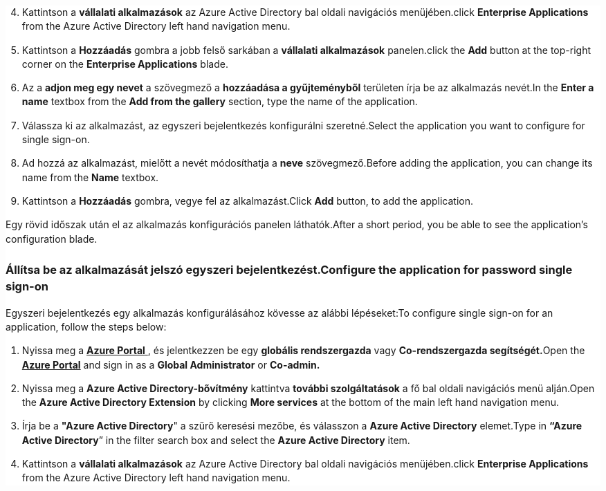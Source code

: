 4.  <span data-ttu-id="755a2-160">Kattintson a **vállalati alkalmazások** az Azure Active Directory bal oldali navigációs menüjében.</span><span class="sxs-lookup"><span data-stu-id="755a2-160">click **Enterprise Applications** from the Azure Active Directory left hand navigation menu.</span></span>

5.  <span data-ttu-id="755a2-161">Kattintson a **Hozzáadás** gombra a jobb felső sarkában a **vállalati alkalmazások** panelen.</span><span class="sxs-lookup"><span data-stu-id="755a2-161">click the **Add** button at the top-right corner on the **Enterprise Applications** blade.</span></span>

6.  <span data-ttu-id="755a2-162">Az a **adjon meg egy nevet** a szövegmező a **hozzáadása a gyűjteményből** területen írja be az alkalmazás nevét.</span><span class="sxs-lookup"><span data-stu-id="755a2-162">In the **Enter a name** textbox from the **Add from the gallery** section, type the name of the application.</span></span>

7.  <span data-ttu-id="755a2-163">Válassza ki az alkalmazást, az egyszeri bejelentkezés konfigurálni szeretné.</span><span class="sxs-lookup"><span data-stu-id="755a2-163">Select the application you want to configure for single sign-on.</span></span>

8.  <span data-ttu-id="755a2-164">Ad hozzá az alkalmazást, mielőtt a nevét módosíthatja a **neve** szövegmező.</span><span class="sxs-lookup"><span data-stu-id="755a2-164">Before adding the application, you can change its name from the **Name** textbox.</span></span>

9.  <span data-ttu-id="755a2-165">Kattintson a **Hozzáadás** gombra, vegye fel az alkalmazást.</span><span class="sxs-lookup"><span data-stu-id="755a2-165">Click **Add** button, to add the application.</span></span>

<span data-ttu-id="755a2-166">Egy rövid időszak után el az alkalmazás konfigurációs panelen láthatók.</span><span class="sxs-lookup"><span data-stu-id="755a2-166">After a short period, you be able to see the application’s configuration blade.</span></span>

### <a name="configure-the-application-for-password-single-sign-on"></a><span data-ttu-id="755a2-167">Állítsa be az alkalmazását jelszó egyszeri bejelentkezést.</span><span class="sxs-lookup"><span data-stu-id="755a2-167">Configure the application for password single sign-on</span></span>

<span data-ttu-id="755a2-168">Egyszeri bejelentkezés egy alkalmazás konfigurálásához kövesse az alábbi lépéseket:</span><span class="sxs-lookup"><span data-stu-id="755a2-168">To configure single sign-on for an application, follow the steps below:</span></span>

1.  <span data-ttu-id="755a2-169">Nyissa meg a [ **Azure Portal** ](https://portal.azure.com/) , és jelentkezzen be egy **globális rendszergazda** vagy **Co-rendszergazda segítségét.**</span><span class="sxs-lookup"><span data-stu-id="755a2-169">Open the [**Azure Portal**](https://portal.azure.com/) and sign in as a **Global Administrator** or **Co-admin.**</span></span>

2.  <span data-ttu-id="755a2-170">Nyissa meg a **Azure Active Directory-bővítmény** kattintva **további szolgáltatások** a fő bal oldali navigációs menü alján.</span><span class="sxs-lookup"><span data-stu-id="755a2-170">Open the **Azure Active Directory Extension** by clicking **More services** at the bottom of the main left hand navigation menu.</span></span>

3.  <span data-ttu-id="755a2-171">Írja be a **"Azure Active Directory**" a szűrő keresési mezőbe, és válasszon a **Azure Active Directory** elemet.</span><span class="sxs-lookup"><span data-stu-id="755a2-171">Type in **“Azure Active Directory**” in the filter search box and select the **Azure Active Directory** item.</span></span>

4.  <span data-ttu-id="755a2-172">Kattintson a **vállalati alkalmazások** az Azure Active Directory bal oldali navigációs menüjében.</span><span class="sxs-lookup"><span data-stu-id="755a2-172">click **Enterprise Applications** from the Azure Active Directory left hand navigation menu.</span></span>
